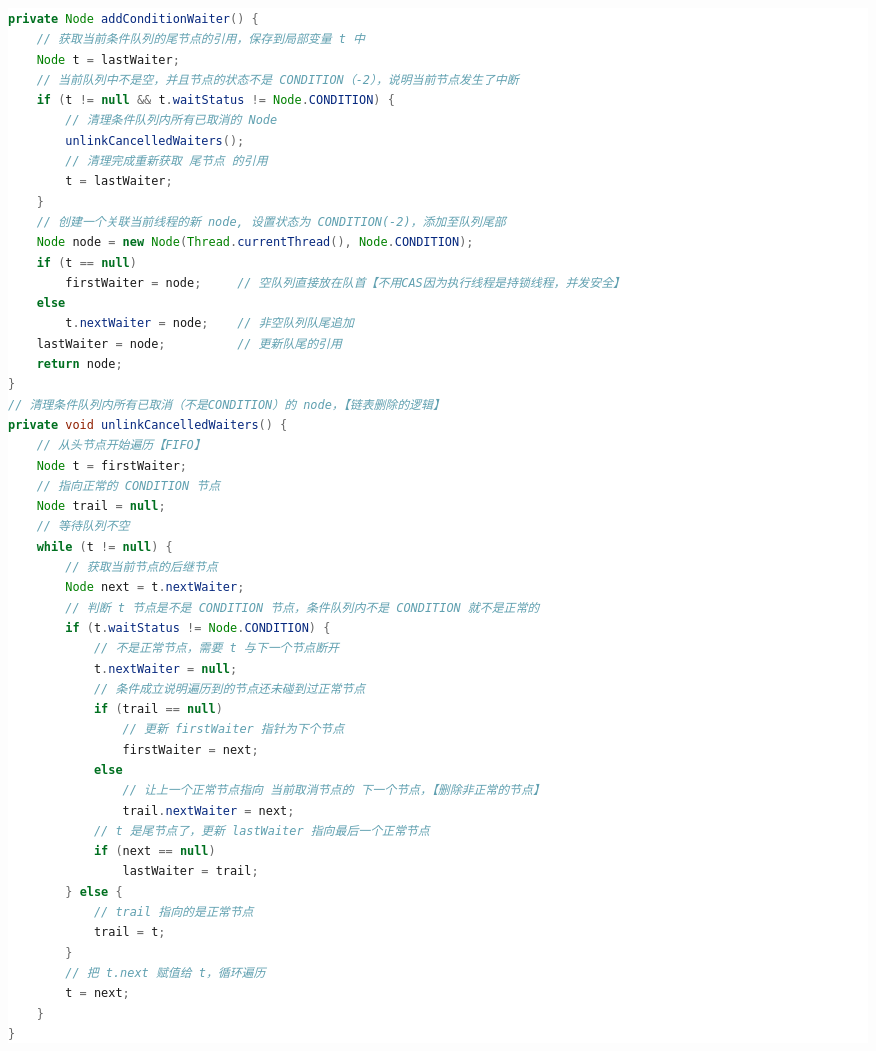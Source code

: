 ```java
private Node addConditionWaiter() {
    // 获取当前条件队列的尾节点的引用，保存到局部变量 t 中
    Node t = lastWaiter;
    // 当前队列中不是空，并且节点的状态不是 CONDITION（-2），说明当前节点发生了中断
    if (t != null && t.waitStatus != Node.CONDITION) {
        // 清理条件队列内所有已取消的 Node
        unlinkCancelledWaiters();
        // 清理完成重新获取 尾节点 的引用
        t = lastWaiter;
    }
    // 创建一个关联当前线程的新 node, 设置状态为 CONDITION(-2)，添加至队列尾部
    Node node = new Node(Thread.currentThread(), Node.CONDITION);
    if (t == null)
        firstWaiter = node;		// 空队列直接放在队首【不用CAS因为执行线程是持锁线程，并发安全】
    else
        t.nextWaiter = node;	// 非空队列队尾追加
    lastWaiter = node;			// 更新队尾的引用
    return node;
}
// 清理条件队列内所有已取消（不是CONDITION）的 node，【链表删除的逻辑】
private void unlinkCancelledWaiters() {
    // 从头节点开始遍历【FIFO】
    Node t = firstWaiter;
    // 指向正常的 CONDITION 节点
    Node trail = null;
    // 等待队列不空
    while (t != null) {
        // 获取当前节点的后继节点
        Node next = t.nextWaiter;
        // 判断 t 节点是不是 CONDITION 节点，条件队列内不是 CONDITION 就不是正常的
        if (t.waitStatus != Node.CONDITION) { 
            // 不是正常节点，需要 t 与下一个节点断开
            t.nextWaiter = null;
            // 条件成立说明遍历到的节点还未碰到过正常节点
            if (trail == null)
                // 更新 firstWaiter 指针为下个节点
                firstWaiter = next;
            else
                // 让上一个正常节点指向 当前取消节点的 下一个节点，【删除非正常的节点】
                trail.nextWaiter = next;
            // t 是尾节点了，更新 lastWaiter 指向最后一个正常节点
            if (next == null)
                lastWaiter = trail;
        } else {
            // trail 指向的是正常节点 
            trail = t;
        }
        // 把 t.next 赋值给 t，循环遍历
        t = next; 
    }
}
```
